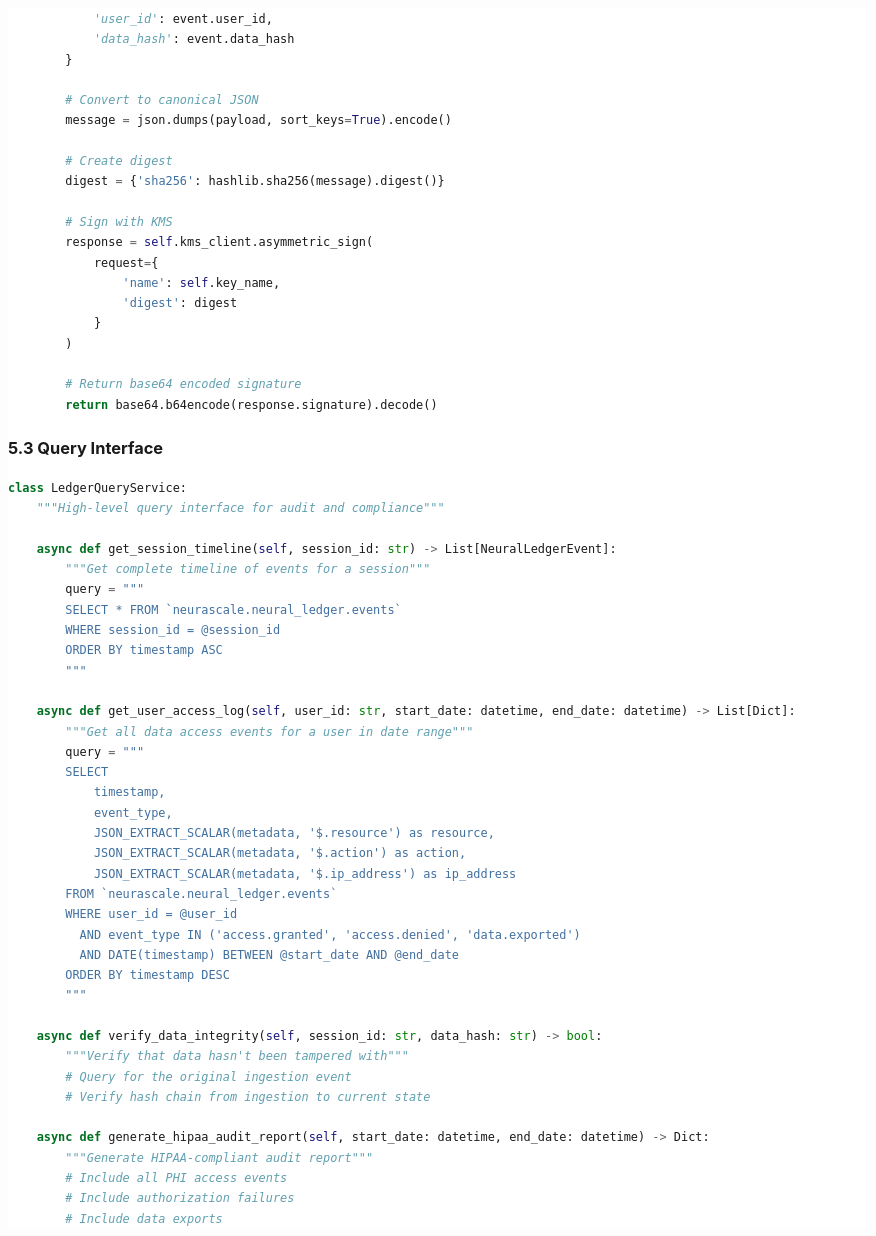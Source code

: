 ```python
            'user_id': event.user_id,
            'data_hash': event.data_hash
        }

        # Convert to canonical JSON
        message = json.dumps(payload, sort_keys=True).encode()

        # Create digest
        digest = {'sha256': hashlib.sha256(message).digest()}

        # Sign with KMS
        response = self.kms_client.asymmetric_sign(
            request={
                'name': self.key_name,
                'digest': digest
            }
        )

        # Return base64 encoded signature
        return base64.b64encode(response.signature).decode()
```

### 5.3 Query Interface

```python
class LedgerQueryService:
    """High-level query interface for audit and compliance"""

    async def get_session_timeline(self, session_id: str) -> List[NeuralLedgerEvent]:
        """Get complete timeline of events for a session"""
        query = """
        SELECT * FROM `neurascale.neural_ledger.events`
        WHERE session_id = @session_id
        ORDER BY timestamp ASC
        """

    async def get_user_access_log(self, user_id: str, start_date: datetime, end_date: datetime) -> List[Dict]:
        """Get all data access events for a user in date range"""
        query = """
        SELECT
            timestamp,
            event_type,
            JSON_EXTRACT_SCALAR(metadata, '$.resource') as resource,
            JSON_EXTRACT_SCALAR(metadata, '$.action') as action,
            JSON_EXTRACT_SCALAR(metadata, '$.ip_address') as ip_address
        FROM `neurascale.neural_ledger.events`
        WHERE user_id = @user_id
          AND event_type IN ('access.granted', 'access.denied', 'data.exported')
          AND DATE(timestamp) BETWEEN @start_date AND @end_date
        ORDER BY timestamp DESC
        """

    async def verify_data_integrity(self, session_id: str, data_hash: str) -> bool:
        """Verify that data hasn't been tampered with"""
        # Query for the original ingestion event
        # Verify hash chain from ingestion to current state

    async def generate_hipaa_audit_report(self, start_date: datetime, end_date: datetime) -> Dict:
        """Generate HIPAA-compliant audit report"""
        # Include all PHI access events
        # Include authorization failures
        # Include data exports
```